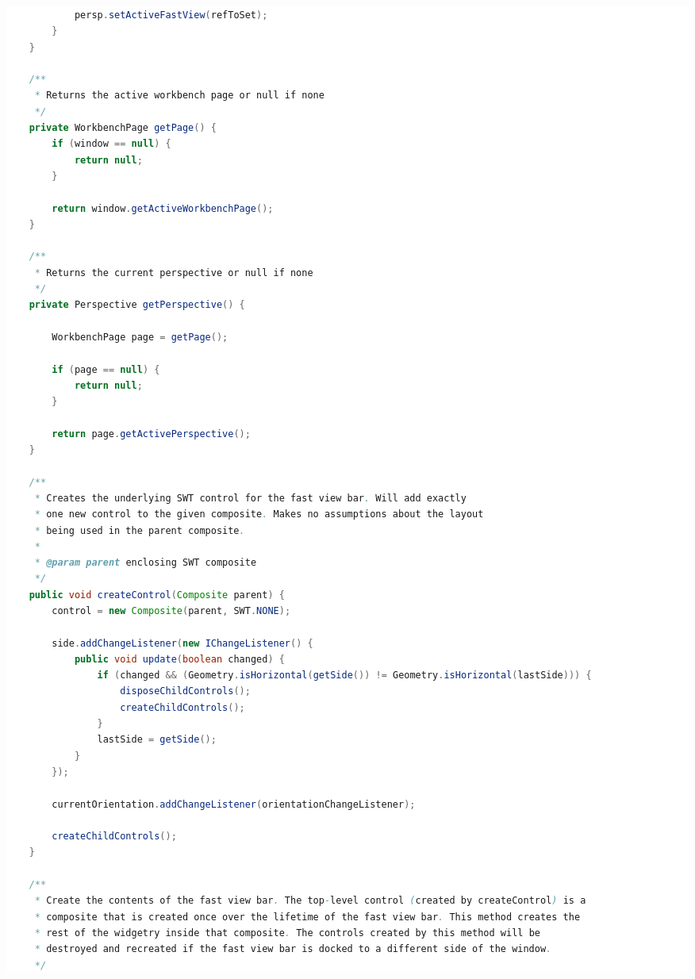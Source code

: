 ```java
			persp.setActiveFastView(refToSet);
		}
	}
	
	/**
	 * Returns the active workbench page or null if none
	 */
	private WorkbenchPage getPage() {
		if (window == null) {
			return null;
		}
		
		return window.getActiveWorkbenchPage();
	}

	/**
	 * Returns the current perspective or null if none
	 */
	private Perspective getPerspective() {

		WorkbenchPage page = getPage();
		
		if (page == null) {
			return null;
		}
		
		return page.getActivePerspective();
	}

	/**
	 * Creates the underlying SWT control for the fast view bar. Will add exactly
	 * one new control to the given composite. Makes no assumptions about the layout
	 * being used in the parent composite.
	 * 
	 * @param parent enclosing SWT composite
	 */
	public void createControl(Composite parent) {
		control = new Composite(parent, SWT.NONE);
		
		side.addChangeListener(new IChangeListener() {
			public void update(boolean changed) {
				if (changed && (Geometry.isHorizontal(getSide()) != Geometry.isHorizontal(lastSide))) {
					disposeChildControls();
					createChildControls();
				}
				lastSide = getSide();
			}
		});
		
		currentOrientation.addChangeListener(orientationChangeListener);
		
		createChildControls();
	}
	
	/**
	 * Create the contents of the fast view bar. The top-level control (created by createControl) is a 
	 * composite that is created once over the lifetime of the fast view bar. This method creates the 
	 * rest of the widgetry inside that composite. The controls created by this method will be 
	 * destroyed and recreated if the fast view bar is docked to a different side of the window.
	 */
```